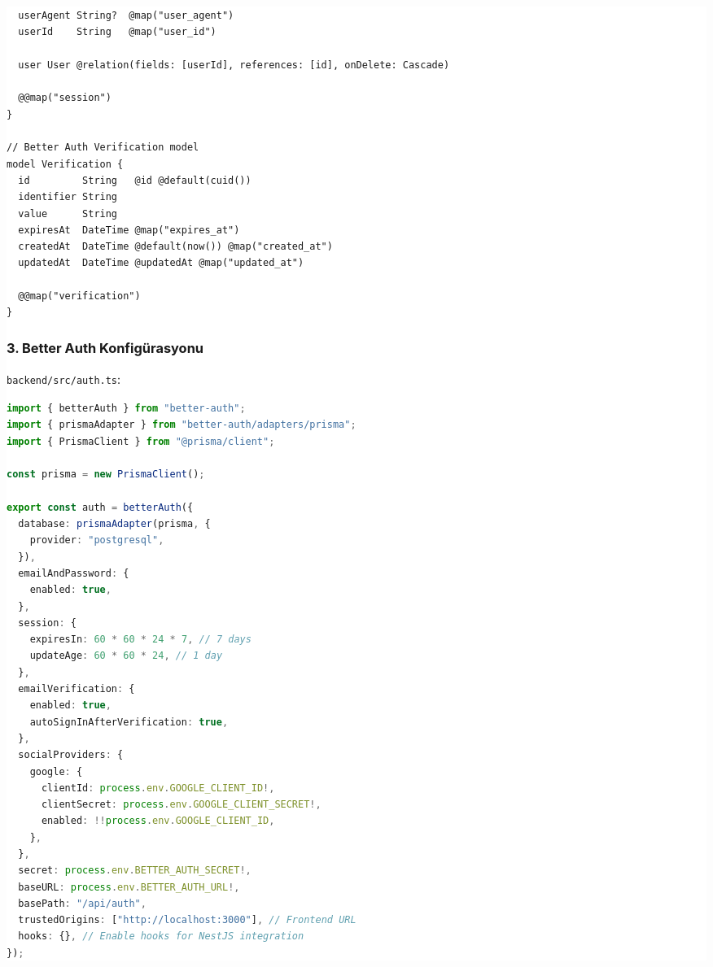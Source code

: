 ```prisma
  userAgent String?  @map("user_agent")
  userId    String   @map("user_id")
  
  user User @relation(fields: [userId], references: [id], onDelete: Cascade)

  @@map("session")
}

// Better Auth Verification model
model Verification {
  id         String   @id @default(cuid())
  identifier String
  value      String
  expiresAt  DateTime @map("expires_at")
  createdAt  DateTime @default(now()) @map("created_at")
  updatedAt  DateTime @updatedAt @map("updated_at")

  @@map("verification")
}
```

### 3. Better Auth Konfigürasyonu

`backend/src/auth.ts`:

```typescript
import { betterAuth } from "better-auth";
import { prismaAdapter } from "better-auth/adapters/prisma";
import { PrismaClient } from "@prisma/client";

const prisma = new PrismaClient();

export const auth = betterAuth({
  database: prismaAdapter(prisma, {
    provider: "postgresql",
  }),
  emailAndPassword: {
    enabled: true,
  },
  session: {
    expiresIn: 60 * 60 * 24 * 7, // 7 days
    updateAge: 60 * 60 * 24, // 1 day
  },
  emailVerification: {
    enabled: true,
    autoSignInAfterVerification: true,
  },
  socialProviders: {
    google: {
      clientId: process.env.GOOGLE_CLIENT_ID!,
      clientSecret: process.env.GOOGLE_CLIENT_SECRET!,
      enabled: !!process.env.GOOGLE_CLIENT_ID,
    },
  },
  secret: process.env.BETTER_AUTH_SECRET!,
  baseURL: process.env.BETTER_AUTH_URL!,
  basePath: "/api/auth",
  trustedOrigins: ["http://localhost:3000"], // Frontend URL
  hooks: {}, // Enable hooks for NestJS integration
});
```
